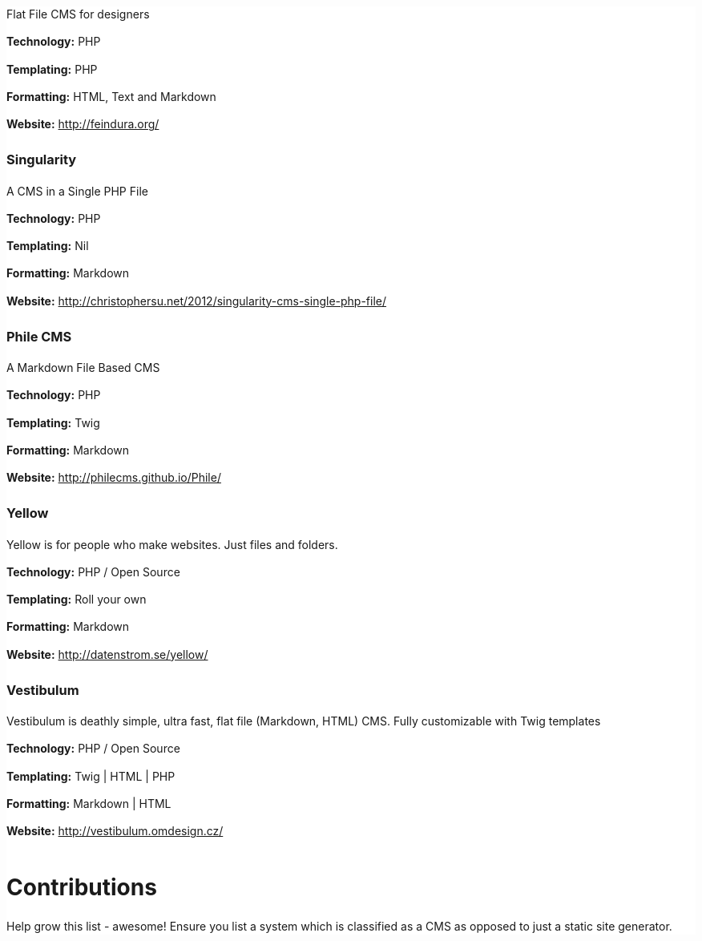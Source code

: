 Flat File CMS for designers

**Technology:** PHP 

**Templating:** PHP

**Formatting:** HTML, Text and Markdown

**Website:** http://feindura.org/

### Singularity

A CMS in a Single PHP File

**Technology:** PHP 

**Templating:** Nil

**Formatting:** Markdown

**Website:** http://christophersu.net/2012/singularity-cms-single-php-file/

### Phile CMS

A Markdown File Based CMS

**Technology:** PHP 

**Templating:** Twig

**Formatting:** Markdown

**Website:** http://philecms.github.io/Phile/

### Yellow

Yellow is for people who make websites. Just files and folders.

**Technology:** PHP / Open Source

**Templating:** Roll your own

**Formatting:** Markdown

**Website:** http://datenstrom.se/yellow/

### Vestibulum

Vestibulum is deathly simple, ultra fast, flat file (Markdown, HTML) CMS. Fully customizable with Twig templates

**Technology:** PHP / Open Source

**Templating:** Twig | HTML | PHP

**Formatting:** Markdown | HTML

**Website:** http://vestibulum.omdesign.cz/

# Contributions

Help grow this list - awesome! Ensure you list a system which is classified as a CMS as opposed to just a static site generator.






